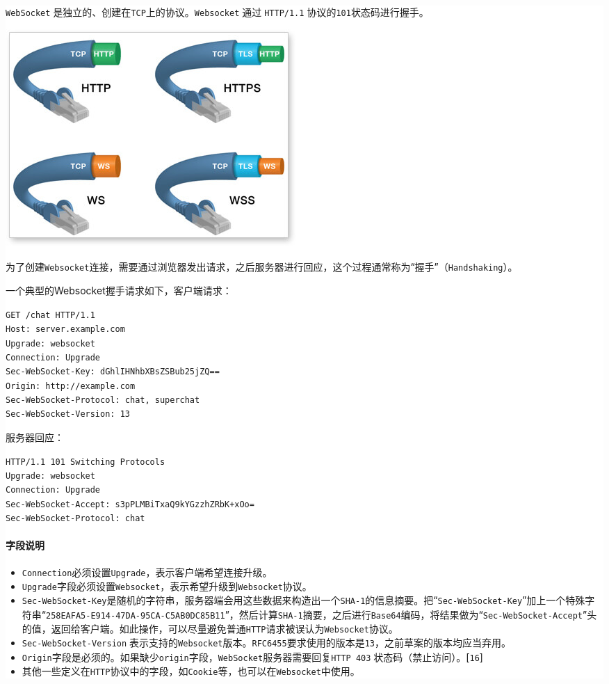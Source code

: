 `WebSocket` 是独立的、创建在`TCP`上的协议。`Websocket` 通过 `HTTP/1.1` 协议的`101`状态码进行握手。

![img](assets/bg2017051503.jpg)

为了创建`Websocket`连接，需要通过浏览器发出请求，之后服务器进行回应，这个过程通常称为“握手”（`Handshaking`）。

一个典型的Websocket握手请求如下，客户端请求：

```http
GET /chat HTTP/1.1
Host: server.example.com
Upgrade: websocket
Connection: Upgrade
Sec-WebSocket-Key: dGhlIHNhbXBsZSBub25jZQ==
Origin: http://example.com
Sec-WebSocket-Protocol: chat, superchat
Sec-WebSocket-Version: 13
```

服务器回应：

```http
HTTP/1.1 101 Switching Protocols
Upgrade: websocket
Connection: Upgrade
Sec-WebSocket-Accept: s3pPLMBiTxaQ9kYGzzhZRbK+xOo=
Sec-WebSocket-Protocol: chat
```

#### 字段说明

+ `Connection`必须设置`Upgrade`，表示客户端希望连接升级。
+ `Upgrade`字段必须设置`Websocket`，表示希望升级到`Websocket`协议。
+ `Sec-WebSocket-Key`是随机的字符串，服务器端会用这些数据来构造出一个`SHA-1`的信息摘要。把“`Sec-WebSocket-Key`”加上一个特殊字符串“`258EAFA5-E914-47DA-95CA-C5AB0DC85B11`”，然后计算`SHA-1`摘要，之后进行`Base64`编码，将结果做为“`Sec-WebSocket-Accept`”头的值，返回给客户端。如此操作，可以尽量避免普通`HTTP`请求被误认为`Websocket`协议。
+ `Sec-WebSocket-Version` 表示支持的`Websocket`版本。`RFC6455`要求使用的版本是`13`，之前草案的版本均应当弃用。
+ `Origin`字段是必须的。如果缺少`origin`字段，`WebSocket`服务器需要回复`HTTP 403` 状态码（禁止访问）。[`16`]
+ 其他一些定义在`HTTP`协议中的字段，如`Cookie`等，也可以在`Websocket`中使用。

